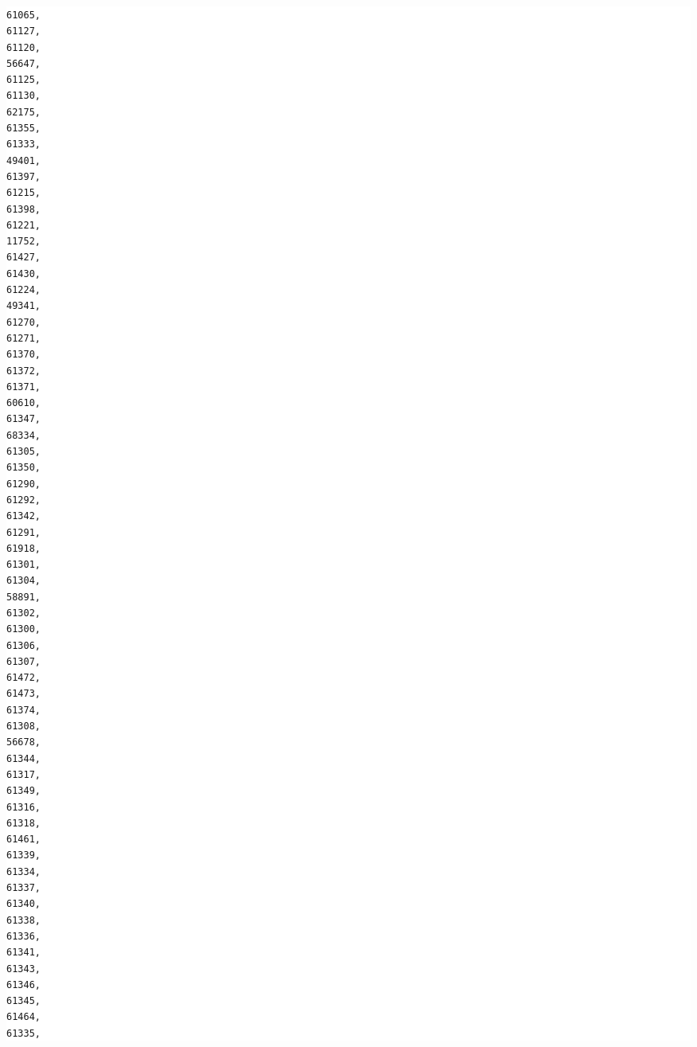     61065, 
    61127, 
    61120, 
    56647, 
    61125, 
    61130, 
    62175, 
    61355, 
    61333, 
    49401, 
    61397, 
    61215, 
    61398, 
    61221, 
    11752, 
    61427, 
    61430, 
    61224, 
    49341, 
    61270, 
    61271, 
    61370, 
    61372, 
    61371, 
    60610, 
    61347, 
    68334, 
    61305, 
    61350, 
    61290, 
    61292, 
    61342, 
    61291, 
    61918, 
    61301, 
    61304, 
    58891, 
    61302, 
    61300, 
    61306, 
    61307, 
    61472, 
    61473, 
    61374, 
    61308, 
    56678, 
    61344, 
    61317, 
    61349, 
    61316, 
    61318, 
    61461, 
    61339, 
    61334, 
    61337, 
    61340, 
    61338, 
    61336, 
    61341, 
    61343, 
    61346, 
    61345, 
    61464, 
    61335, 